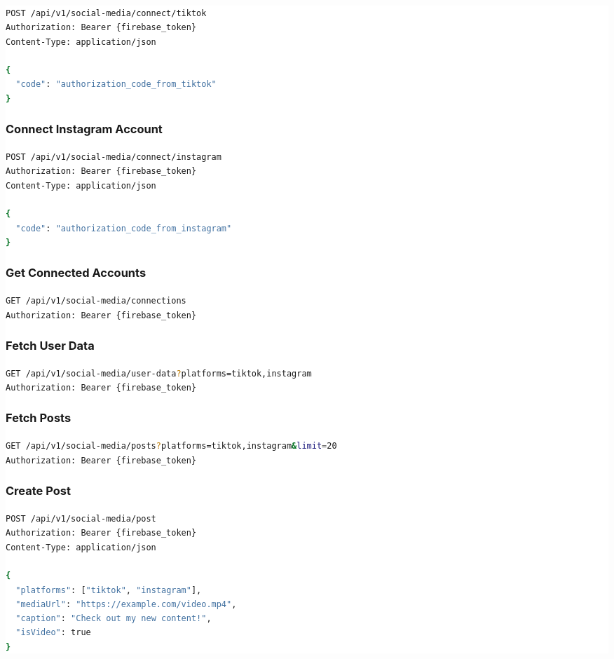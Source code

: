 ```bash
POST /api/v1/social-media/connect/tiktok
Authorization: Bearer {firebase_token}
Content-Type: application/json

{
  "code": "authorization_code_from_tiktok"
}
```

### Connect Instagram Account

```bash
POST /api/v1/social-media/connect/instagram
Authorization: Bearer {firebase_token}
Content-Type: application/json

{
  "code": "authorization_code_from_instagram"
}
```

### Get Connected Accounts

```bash
GET /api/v1/social-media/connections
Authorization: Bearer {firebase_token}
```

### Fetch User Data

```bash
GET /api/v1/social-media/user-data?platforms=tiktok,instagram
Authorization: Bearer {firebase_token}
```

### Fetch Posts

```bash
GET /api/v1/social-media/posts?platforms=tiktok,instagram&limit=20
Authorization: Bearer {firebase_token}
```

### Create Post

```bash
POST /api/v1/social-media/post
Authorization: Bearer {firebase_token}
Content-Type: application/json

{
  "platforms": ["tiktok", "instagram"],
  "mediaUrl": "https://example.com/video.mp4",
  "caption": "Check out my new content!",
  "isVideo": true
}
```
